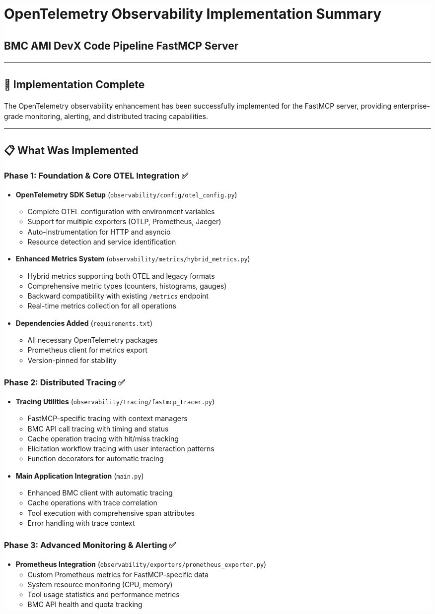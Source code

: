 # OpenTelemetry Observability Implementation Summary
## BMC AMI DevX Code Pipeline FastMCP Server

---

## 🎉 **Implementation Complete**

The OpenTelemetry observability enhancement has been successfully implemented for the FastMCP server, providing enterprise-grade monitoring, alerting, and distributed tracing capabilities.

---

## 📋 **What Was Implemented**

### **Phase 1: Foundation & Core OTEL Integration** ✅
- **OpenTelemetry SDK Setup** (`observability/config/otel_config.py`)
  - Complete OTEL configuration with environment variables
  - Support for multiple exporters (OTLP, Prometheus, Jaeger)
  - Auto-instrumentation for HTTP and asyncio
  - Resource detection and service identification

- **Enhanced Metrics System** (`observability/metrics/hybrid_metrics.py`)
  - Hybrid metrics supporting both OTEL and legacy formats
  - Comprehensive metric types (counters, histograms, gauges)
  - Backward compatibility with existing `/metrics` endpoint
  - Real-time metrics collection for all operations

- **Dependencies Added** (`requirements.txt`)
  - All necessary OpenTelemetry packages
  - Prometheus client for metrics export
  - Version-pinned for stability

### **Phase 2: Distributed Tracing** ✅
- **Tracing Utilities** (`observability/tracing/fastmcp_tracer.py`)
  - FastMCP-specific tracing with context managers
  - BMC API call tracing with timing and status
  - Cache operation tracing with hit/miss tracking
  - Elicitation workflow tracing with user interaction patterns
  - Function decorators for automatic tracing

- **Main Application Integration** (`main.py`)
  - Enhanced BMC client with automatic tracing
  - Cache operations with trace correlation
  - Tool execution with comprehensive span attributes
  - Error handling with trace context

### **Phase 3: Advanced Monitoring & Alerting** ✅
- **Prometheus Integration** (`observability/exporters/prometheus_exporter.py`)
  - Custom Prometheus metrics for FastMCP-specific data
  - System resource monitoring (CPU, memory)
  - Tool usage statistics and performance metrics
  - BMC API health and quota tracking
